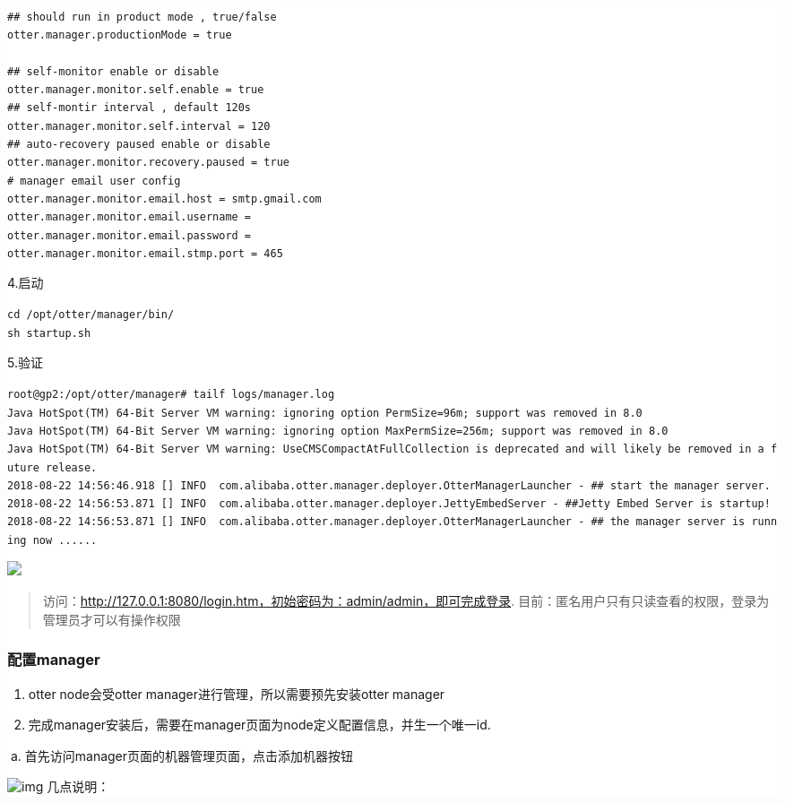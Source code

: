 ```
## should run in product mode , true/false
otter.manager.productionMode = true

## self-monitor enable or disable
otter.manager.monitor.self.enable = true
## self-montir interval , default 120s
otter.manager.monitor.self.interval = 120
## auto-recovery paused enable or disable
otter.manager.monitor.recovery.paused = true
# manager email user config
otter.manager.monitor.email.host = smtp.gmail.com
otter.manager.monitor.email.username =
otter.manager.monitor.email.password =
otter.manager.monitor.email.stmp.port = 465
```

4.启动

```
cd /opt/otter/manager/bin/
sh startup.sh
```

5.验证

```
root@gp2:/opt/otter/manager# tailf logs/manager.log 
Java HotSpot(TM) 64-Bit Server VM warning: ignoring option PermSize=96m; support was removed in 8.0
Java HotSpot(TM) 64-Bit Server VM warning: ignoring option MaxPermSize=256m; support was removed in 8.0
Java HotSpot(TM) 64-Bit Server VM warning: UseCMSCompactAtFullCollection is deprecated and will likely be removed in a future release.
2018-08-22 14:56:46.918 [] INFO  com.alibaba.otter.manager.deployer.OtterManagerLauncher - ## start the manager server.
2018-08-22 14:56:53.871 [] INFO  com.alibaba.otter.manager.deployer.JettyEmbedServer - ##Jetty Embed Server is startup!
2018-08-22 14:56:53.871 [] INFO  com.alibaba.otter.manager.deployer.OtterManagerLauncher - ## the manager server is running now ......
```

![](/home/ljohn/文档/Markdown/pictures/otter_login.png)

> 访问：http://127.0.0.1:8080/login.htm，初始密码为：admin/admin，即可完成登录. 目前：匿名用户只有只读查看的权限，登录为管理员才可以有操作权限



### 配置manager

1. otter node会受otter manager进行管理，所以需要预先安装otter manager

2. 完成manager安装后，需要在manager页面为node定义配置信息，并生一个唯一id.

​    a. 首先访问manager页面的机器管理页面，点击添加机器按钮

![img](https://camo.githubusercontent.com/b7e6d09d878424a6e96c0f66958ee5969742696a/687474703a2f2f646c322e69746579652e636f6d2f75706c6f61642f6174746163686d656e742f303038382f313835392f66393432306564642d326364392d333361332d616531362d3234313339633430303461662e706e67)
几点说明：

